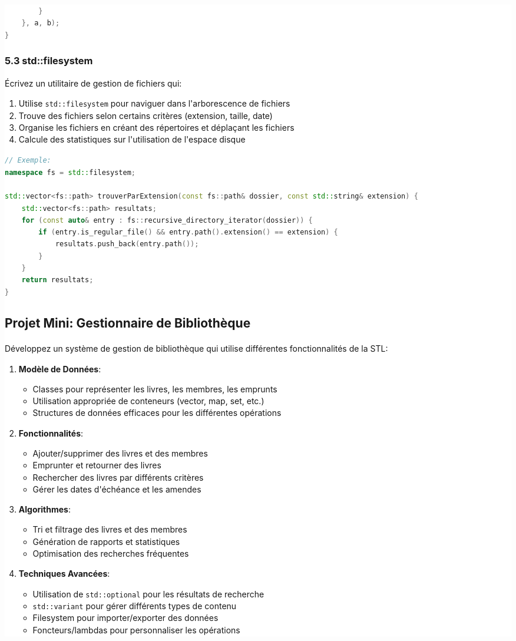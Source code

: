 ```cpp
        }
    }, a, b);
}
```

### 5.3 std::filesystem
Écrivez un utilitaire de gestion de fichiers qui:
1. Utilise `std::filesystem` pour naviguer dans l'arborescence de fichiers
2. Trouve des fichiers selon certains critères (extension, taille, date)
3. Organise les fichiers en créant des répertoires et déplaçant les fichiers
4. Calcule des statistiques sur l'utilisation de l'espace disque

```cpp
// Exemple:
namespace fs = std::filesystem;

std::vector<fs::path> trouverParExtension(const fs::path& dossier, const std::string& extension) {
    std::vector<fs::path> resultats;
    for (const auto& entry : fs::recursive_directory_iterator(dossier)) {
        if (entry.is_regular_file() && entry.path().extension() == extension) {
            resultats.push_back(entry.path());
        }
    }
    return resultats;
}
```

## Projet Mini: Gestionnaire de Bibliothèque

Développez un système de gestion de bibliothèque qui utilise différentes fonctionnalités de la STL:

1. **Modèle de Données**:
   - Classes pour représenter les livres, les membres, les emprunts
   - Utilisation appropriée de conteneurs (vector, map, set, etc.)
   - Structures de données efficaces pour les différentes opérations

2. **Fonctionnalités**:
   - Ajouter/supprimer des livres et des membres
   - Emprunter et retourner des livres
   - Rechercher des livres par différents critères
   - Gérer les dates d'échéance et les amendes

3. **Algorithmes**:
   - Tri et filtrage des livres et des membres
   - Génération de rapports et statistiques
   - Optimisation des recherches fréquentes

4. **Techniques Avancées**:
   - Utilisation de `std::optional` pour les résultats de recherche
   - `std::variant` pour gérer différents types de contenu
   - Filesystem pour importer/exporter des données
   - Foncteurs/lambdas pour personnaliser les opérations
